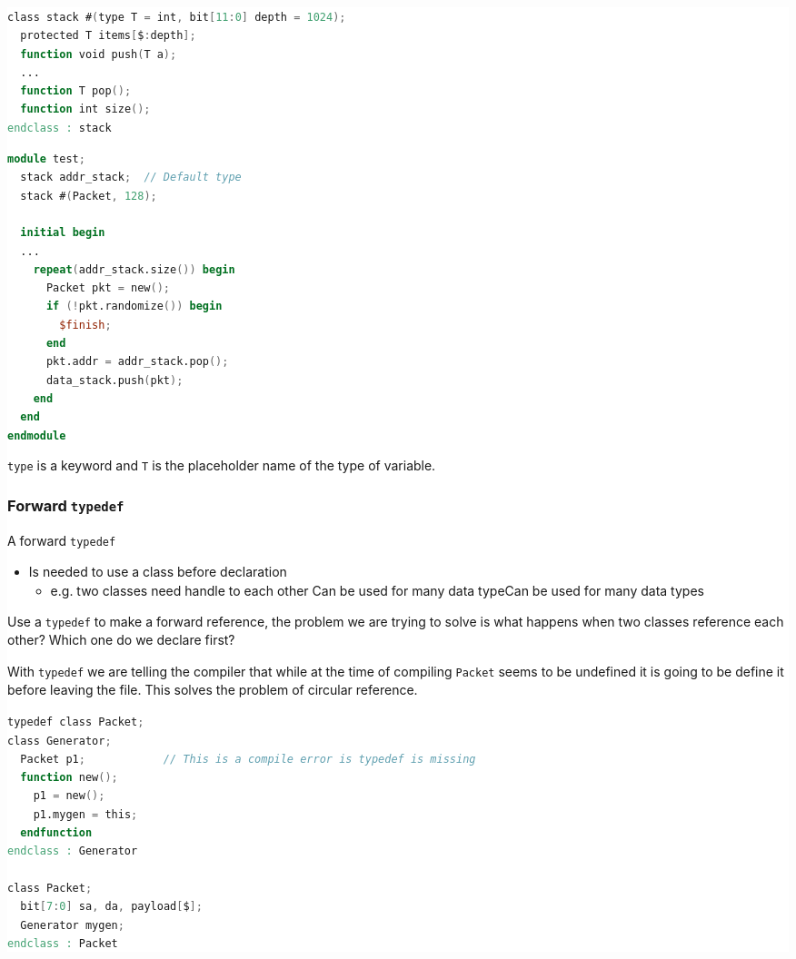 ```verilog
class stack #(type T = int, bit[11:0] depth = 1024);
  protected T items[$:depth];
  function void push(T a);
  ...
  function T pop();
  function int size();
endclass : stack
```

```verilog
module test;
  stack addr_stack;  // Default type
  stack #(Packet, 128);

  initial begin
  ...
    repeat(addr_stack.size()) begin
      Packet pkt = new();
      if (!pkt.randomize()) begin
        $finish;
      end
      pkt.addr = addr_stack.pop();
      data_stack.push(pkt);
    end
  end
endmodule
```

`type` is a keyword and `T` is the placeholder name of the type of variable.

### Forward `typedef`

A forward `typedef`

- Is needed to use a class before declaration
  - e.g. two classes need handle to each other
    Can be used for many data typeCan be used for many data types

Use a `typedef` to make a forward reference, the problem we are trying to solve is what happens when two classes reference each other? Which one do we declare first?

With `typedef` we are telling the compiler that while at the time of compiling `Packet` seems to be undefined it is going to be define it before leaving the file. This solves the problem of circular reference.

```verilog
typedef class Packet;
class Generator;
  Packet p1;            // This is a compile error is typedef is missing
  function new();
    p1 = new();
    p1.mygen = this;
  endfunction
endclass : Generator

class Packet;
  bit[7:0] sa, da, payload[$];
  Generator mygen;
endclass : Packet
```

